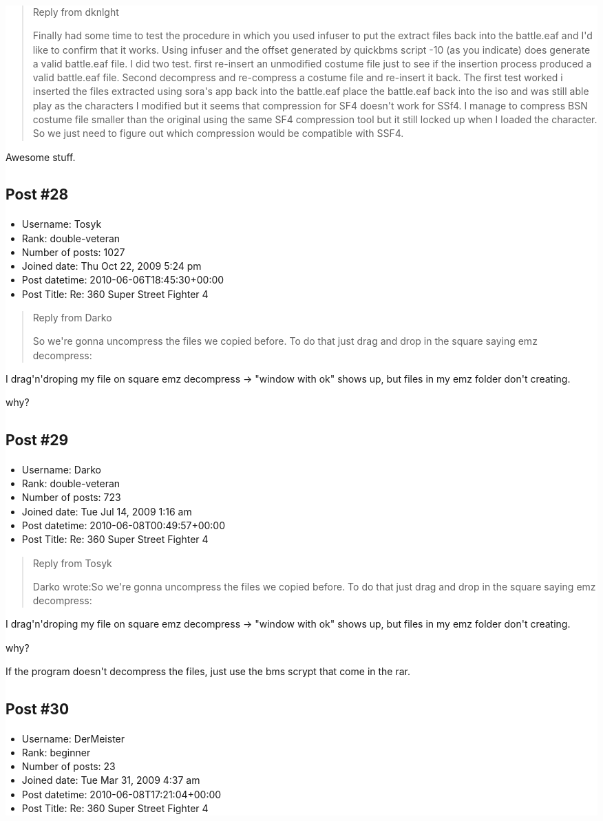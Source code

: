 > Reply from dknlght
>
> Finally had some time to test the procedure in which you used infuser to put the extract files back into the battle.eaf and I'd like to confirm that it works.  Using infuser and the offset generated by quickbms script -10 (as you indicate) does generate a valid battle.eaf file. I did two test. first re-insert an unmodified costume file just to see if the insertion process produced a valid battle.eaf file. Second decompress and re-compress a costume file and re-insert it back. The first test worked i inserted the files extracted using sora's app back into the battle.eaf place the battle.eaf back into the iso and was still able play as the characters I modified but it seems that compression for SF4 doesn't work for SSf4. I manage to compress BSN costume file smaller than the original using the same SF4 compression tool but it still locked up when I loaded the character.  So we just need to figure out which compression would be compatible with SSF4.

Awesome stuff.
## Post #28
- Username: Tosyk
- Rank: double-veteran
- Number of posts: 1027
- Joined date: Thu Oct 22, 2009 5:24 pm
- Post datetime: 2010-06-06T18:45:30+00:00
- Post Title: Re: 360 Super Street Fighter 4

> Reply from Darko
>
> So we're gonna uncompress the files we copied before. To do that just drag and drop in the square saying emz decompress:

I drag'n'droping my file on square emz decompress -> "window with ok" shows up, but files in my emz folder don't creating.

why?
## Post #29
- Username: Darko
- Rank: double-veteran
- Number of posts: 723
- Joined date: Tue Jul 14, 2009 1:16 am
- Post datetime: 2010-06-08T00:49:57+00:00
- Post Title: Re: 360 Super Street Fighter 4

> Reply from Tosyk
>
> Darko wrote:So we're gonna uncompress the files we copied before. To do that just drag and drop in the square saying emz decompress:



I drag'n'droping my file on square emz decompress -> "window with ok" shows up, but files in my emz folder don't creating.

why?

If the program doesn't decompress the files, just use the bms scrypt that come in the rar.
## Post #30
- Username: DerMeister
- Rank: beginner
- Number of posts: 23
- Joined date: Tue Mar 31, 2009 4:37 am
- Post datetime: 2010-06-08T17:21:04+00:00
- Post Title: Re: 360 Super Street Fighter 4
